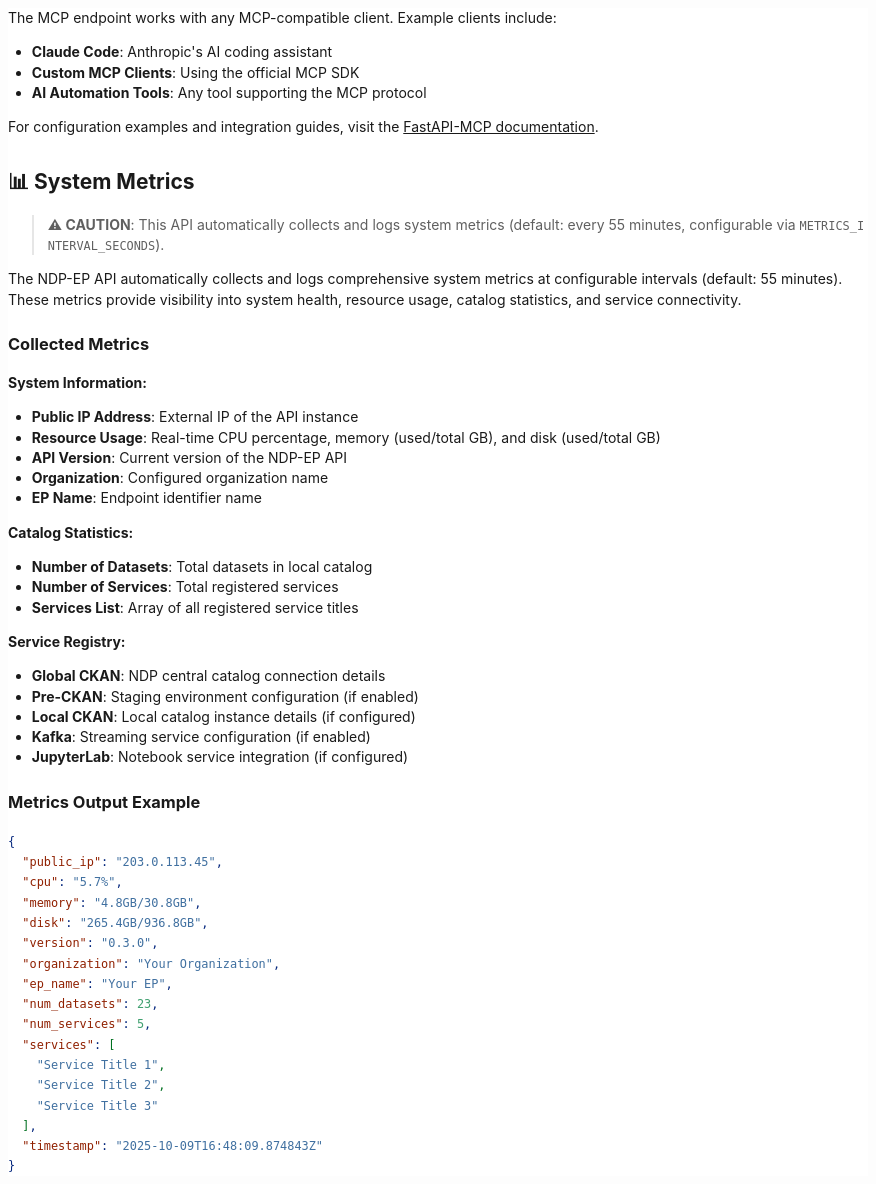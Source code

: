 The MCP endpoint works with any MCP-compatible client. Example clients include:

- **Claude Code**: Anthropic's AI coding assistant
- **Custom MCP Clients**: Using the official MCP SDK
- **AI Automation Tools**: Any tool supporting the MCP protocol

For configuration examples and integration guides, visit the [FastAPI-MCP documentation](https://fastapi-mcp.tadata.com).

## 📊 System Metrics

> **⚠️ CAUTION**: This API automatically collects and logs system metrics (default: every 55 minutes, configurable via `METRICS_INTERVAL_SECONDS`).

The NDP-EP API automatically collects and logs comprehensive system metrics at configurable intervals (default: 55 minutes). These metrics provide visibility into system health, resource usage, catalog statistics, and service connectivity.

### Collected Metrics

**System Information:**
- **Public IP Address**: External IP of the API instance
- **Resource Usage**: Real-time CPU percentage, memory (used/total GB), and disk (used/total GB)
- **API Version**: Current version of the NDP-EP API
- **Organization**: Configured organization name
- **EP Name**: Endpoint identifier name

**Catalog Statistics:**
- **Number of Datasets**: Total datasets in local catalog
- **Number of Services**: Total registered services
- **Services List**: Array of all registered service titles

**Service Registry:**
- **Global CKAN**: NDP central catalog connection details
- **Pre-CKAN**: Staging environment configuration (if enabled)
- **Local CKAN**: Local catalog instance details (if configured)
- **Kafka**: Streaming service configuration (if enabled)
- **JupyterLab**: Notebook service integration (if configured)

### Metrics Output Example

```json
{
  "public_ip": "203.0.113.45",
  "cpu": "5.7%",
  "memory": "4.8GB/30.8GB",
  "disk": "265.4GB/936.8GB",
  "version": "0.3.0",
  "organization": "Your Organization",
  "ep_name": "Your EP",
  "num_datasets": 23,
  "num_services": 5,
  "services": [
    "Service Title 1",
    "Service Title 2",
    "Service Title 3"
  ],
  "timestamp": "2025-10-09T16:48:09.874843Z"
}
```

